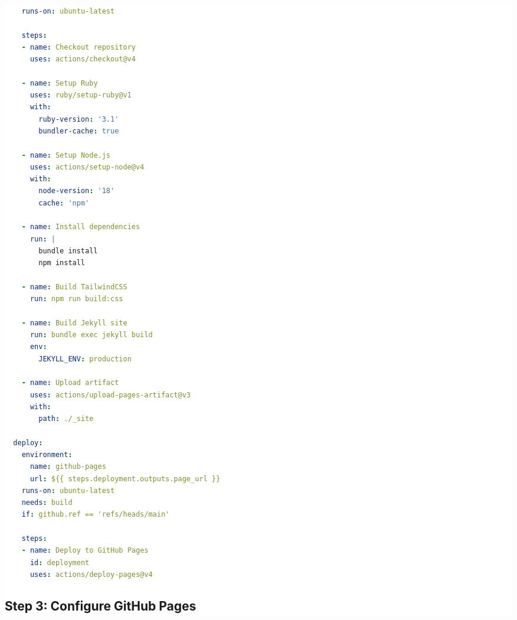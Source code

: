 ```yaml
    runs-on: ubuntu-latest
    
    steps:
    - name: Checkout repository
      uses: actions/checkout@v4
      
    - name: Setup Ruby
      uses: ruby/setup-ruby@v1
      with:
        ruby-version: '3.1'
        bundler-cache: true
        
    - name: Setup Node.js
      uses: actions/setup-node@v4
      with:
        node-version: '18'
        cache: 'npm'
        
    - name: Install dependencies
      run: |
        bundle install
        npm install
        
    - name: Build TailwindCSS
      run: npm run build:css
      
    - name: Build Jekyll site
      run: bundle exec jekyll build
      env:
        JEKYLL_ENV: production
        
    - name: Upload artifact
      uses: actions/upload-pages-artifact@v3
      with:
        path: ./_site

  deploy:
    environment:
      name: github-pages
      url: ${{ steps.deployment.outputs.page_url }}
    runs-on: ubuntu-latest
    needs: build
    if: github.ref == 'refs/heads/main'
    
    steps:
    - name: Deploy to GitHub Pages
      id: deployment
      uses: actions/deploy-pages@v4
```

## Step 3: Configure GitHub Pages
